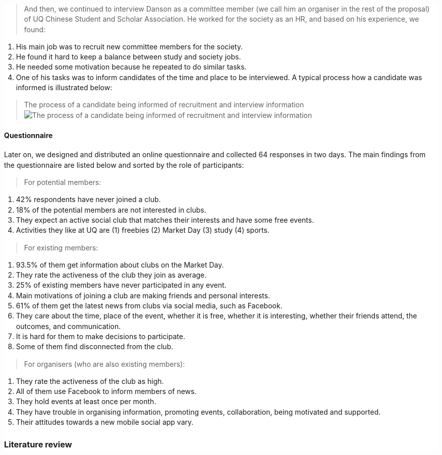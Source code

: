 

>And then, we continued to interview Danson as a committee member (we call him an organiser in the rest of the proposal) of UQ Chinese Student and Scholar Association. He worked for the society as an HR, and based on his experience, we found:
>
 1. His main job was to recruit new committee members for the society.
 2. He found it hard to keep a balance between study and society jobs.
 3. He needed some motivation because he repeated to do similar tasks.
 4. One of his tasks was to inform candidates of the time and place to be interviewed. A typical process how a candidate was informed is illustrated below:

> The process of a candidate being informed of recruitment and interview information
> ![The process of a candidate being informed of recruitment and interview information](https://s3-ap-southeast-2.amazonaws.com/nanzheng.design/sociaomobilecomputing/danson.png#2 "The process of a candidate being informed of recruitment and interview information")


#### Questionnaire
Later on, we designed and distributed an online questionnaire and collected 64 responses in two days. The main findings from the questionnaire are listed below and sorted by the role of participants:

>For potential members:
>
 1. 42% respondents have never joined a club.
 2. 18% of the potential members are not interested in clubs.
 3. They expect an active social club that matches their interests and have some free events.
 4. Activities they like at UQ are (1) freebies (2) Market Day (3) study (4) sports.


>For existing members:
>
 1. 93.5% of them get information about clubs on the Market Day.
 2. They rate the activeness of the club they join as average.
 3. 25% of existing members have never participated in any event.
 4. Main motivations of joining a club are making friends and personal interests.
 5. 61% of them get the latest news from clubs via social media, such as Facebook.
 6. They care about the time, place of the event, whether it is free, whether it is interesting, whether their friends attend, the outcomes, and communication.
 7. It is hard for them to make decisions to participate.
 8. Some of them find disconnected from the club.


>For organisers (who are also existing members):
>
 1. They rate the activeness of the club as high.
 2. All of them use Facebook to inform members of news.
 3. They hold events at least once per month.
 4. They have trouble in organising information, promoting events, collaboration, being motivated and supported.
 5. Their attitudes towards a new mobile social app vary.



### Literature review

